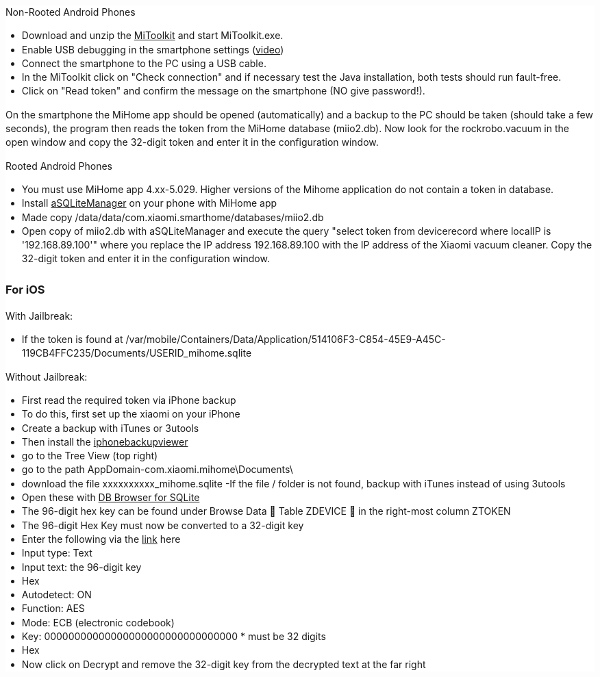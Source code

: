 Non-Rooted Android Phones
- Download and unzip the [MiToolkit](https://github.com/ultrara1n/MiToolkit/releases) and start MiToolkit.exe.
- Enable USB debugging in the smartphone settings ([video](https://www.youtube.com/watch?v=aw7D6bNgI1U))
- Connect the smartphone to the PC using a USB cable.
- In the MiToolkit click on "Check connection" and if necessary test the Java installation, both tests should run fault-free.
- Click on "Read token" and confirm the message on the smartphone (NO give password!).

On the smartphone the MiHome app should be opened (automatically) and a backup to the PC should be taken (should take a few seconds), the program then reads the token from the MiHome database (miio2.db).
Now look for the rockrobo.vacuum in the open window and copy the 32-digit token and enter it in the configuration window.

Rooted Android Phones
- You must use MiHome app 4.xx-5.029. Higher versions of the Mihome application do not contain a token in database.
- Install [aSQLiteManager](https://play.google.com/store/apps/details?id=dk.andsen.asqlitemanager) on your phone with MiHome app
- Made copy /data/data/com.xiaomi.smarthome/databases/miio2.db
- Open copy of miio2.db with aSQLiteManager and execute the query "select token from devicerecord where localIP is '192.168.89.100'" where you replace the IP address 192.168.89.100 with the IP address of the Xiaomi vacuum cleaner. Copy the 32-digit token and enter it in the configuration window.

### For iOS

With Jailbreak:
- If the token is found at /var/mobile/Containers/Data/Application/514106F3-C854-45E9-A45C-119CB4FFC235/Documents/USERID_mihome.sqlite

Without Jailbreak:
- First read the required token via iPhone backup
- To do this, first set up the xiaomi on your  iPhone
- Create a backup with iTunes or 3utools
- Then install the [iphonebackupviewer](http://www.imactools.com/iphonebackupviewer/)
- go to the Tree View (top right)
- go to the path AppDomain-com.xiaomi.mihome\Documents\
- download the file xxxxxxxxxx_mihome.sqlite
-If the file / folder is not found, backup with iTunes instead of using 3utools
- Open these with [DB Browser for SQLite](https://github.com/sqlitebrowser/sqlitebrowser/releases/download/v3.10.1/SQLiteDatabaseBrowserPortable_3.10.1_English.paf.exe)
- The 96-digit hex key can be found under Browse Data  Table ZDEVICE  in the right-most column ZTOKEN
- The 96-digit Hex Key must now be converted to a 32-digit key
- Enter the following via the [link](http://aes.online-domain-tools.com/) here
- Input type: Text
- Input text: the 96-digit key
- Hex
- Autodetect: ON
- Function: AES
- Mode: ECB (electronic codebook)
- Key: 00000000000000000000000000000000 * must be 32 digits
- Hex
- Now click on Decrypt and remove the 32-digit key from the decrypted text at the far right
